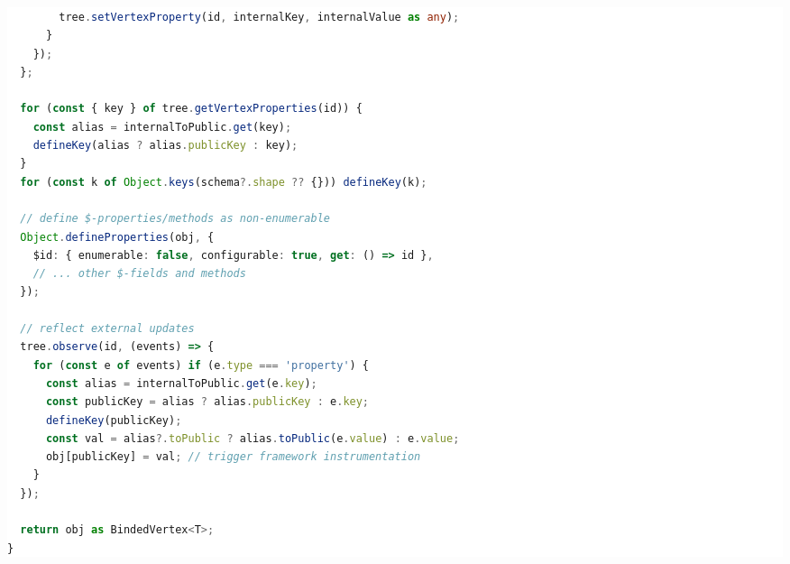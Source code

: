 ```ts
        tree.setVertexProperty(id, internalKey, internalValue as any);
      }
    });
  };

  for (const { key } of tree.getVertexProperties(id)) {
    const alias = internalToPublic.get(key);
    defineKey(alias ? alias.publicKey : key);
  }
  for (const k of Object.keys(schema?.shape ?? {})) defineKey(k);

  // define $-properties/methods as non-enumerable
  Object.defineProperties(obj, {
    $id: { enumerable: false, configurable: true, get: () => id },
    // ... other $-fields and methods
  });

  // reflect external updates
  tree.observe(id, (events) => {
    for (const e of events) if (e.type === 'property') {
      const alias = internalToPublic.get(e.key);
      const publicKey = alias ? alias.publicKey : e.key;
      defineKey(publicKey);
      const val = alias?.toPublic ? alias.toPublic(e.value) : e.value;
      obj[publicKey] = val; // trigger framework instrumentation
    }
  });

  return obj as BindedVertex<T>;
}
```
